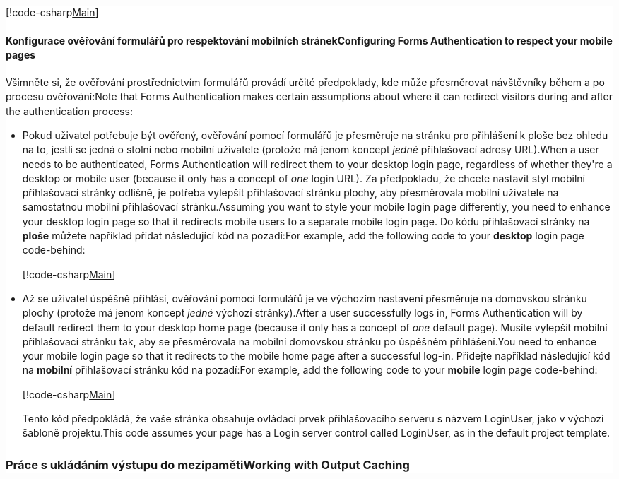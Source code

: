 [!code-csharp[Main](add-mobile-pages-to-your-aspnet-web-forms-mvc-application/samples/sample2.cs)]

#### <a name="configuring-forms-authentication-to-respect-your-mobile-pages"></a><span data-ttu-id="a4f2a-245">Konfigurace ověřování formulářů pro respektování mobilních stránek</span><span class="sxs-lookup"><span data-stu-id="a4f2a-245">Configuring Forms Authentication to respect your mobile pages</span></span>

<span data-ttu-id="a4f2a-246">Všimněte si, že ověřování prostřednictvím formulářů provádí určité předpoklady, kde může přesměrovat návštěvníky během a po procesu ověřování:</span><span class="sxs-lookup"><span data-stu-id="a4f2a-246">Note that Forms Authentication makes certain assumptions about where it can redirect visitors during and after the authentication process:</span></span>

- <span data-ttu-id="a4f2a-247">Pokud uživatel potřebuje být ověřený, ověřování pomocí formulářů je přesměruje na stránku pro přihlášení k ploše bez ohledu na to, jestli se jedná o stolní nebo mobilní uživatele (protože má jenom koncept *jedné* přihlašovací adresy URL).</span><span class="sxs-lookup"><span data-stu-id="a4f2a-247">When a user needs to be authenticated, Forms Authentication will redirect them to your desktop login page, regardless of whether they're a desktop or mobile user (because it only has a concept of *one* login URL).</span></span> <span data-ttu-id="a4f2a-248">Za předpokladu, že chcete nastavit styl mobilní přihlašovací stránky odlišně, je potřeba vylepšit přihlašovací stránku plochy, aby přesměrovala mobilní uživatele na samostatnou mobilní přihlašovací stránku.</span><span class="sxs-lookup"><span data-stu-id="a4f2a-248">Assuming you want to style your mobile login page differently, you need to enhance your desktop login page so that it redirects mobile users to a separate mobile login page.</span></span> <span data-ttu-id="a4f2a-249">Do kódu přihlašovací stránky na **ploše** můžete například přidat následující kód na pozadí:</span><span class="sxs-lookup"><span data-stu-id="a4f2a-249">For example, add the following code to your **desktop** login page code-behind:</span></span> 

    [!code-csharp[Main](add-mobile-pages-to-your-aspnet-web-forms-mvc-application/samples/sample3.cs)]
- <span data-ttu-id="a4f2a-250">Až se uživatel úspěšně přihlásí, ověřování pomocí formulářů je ve výchozím nastavení přesměruje na domovskou stránku plochy (protože má jenom koncept *jedné* výchozí stránky).</span><span class="sxs-lookup"><span data-stu-id="a4f2a-250">After a user successfully logs in, Forms Authentication will by default redirect them to your desktop home page (because it only has a concept of *one* default page).</span></span> <span data-ttu-id="a4f2a-251">Musíte vylepšit mobilní přihlašovací stránku tak, aby se přesměrovala na mobilní domovskou stránku po úspěšném přihlášení.</span><span class="sxs-lookup"><span data-stu-id="a4f2a-251">You need to enhance your mobile login page so that it redirects to the mobile home page after a successful log-in.</span></span> <span data-ttu-id="a4f2a-252">Přidejte například následující kód na **mobilní** přihlašovací stránku kód na pozadí:</span><span class="sxs-lookup"><span data-stu-id="a4f2a-252">For example, add the following code to your **mobile** login page code-behind:</span></span> 

    [!code-csharp[Main](add-mobile-pages-to-your-aspnet-web-forms-mvc-application/samples/sample4.cs)]
  
  <span data-ttu-id="a4f2a-253">Tento kód předpokládá, že vaše stránka obsahuje ovládací prvek přihlašovacího serveru s názvem LoginUser, jako v výchozí šabloně projektu.</span><span class="sxs-lookup"><span data-stu-id="a4f2a-253">This code assumes your page has a Login server control called LoginUser, as in the default project template.</span></span>

### <a name="working-with-output-caching"></a><span data-ttu-id="a4f2a-254">Práce s ukládáním výstupu do mezipaměti</span><span class="sxs-lookup"><span data-stu-id="a4f2a-254">Working with Output Caching</span></span>
